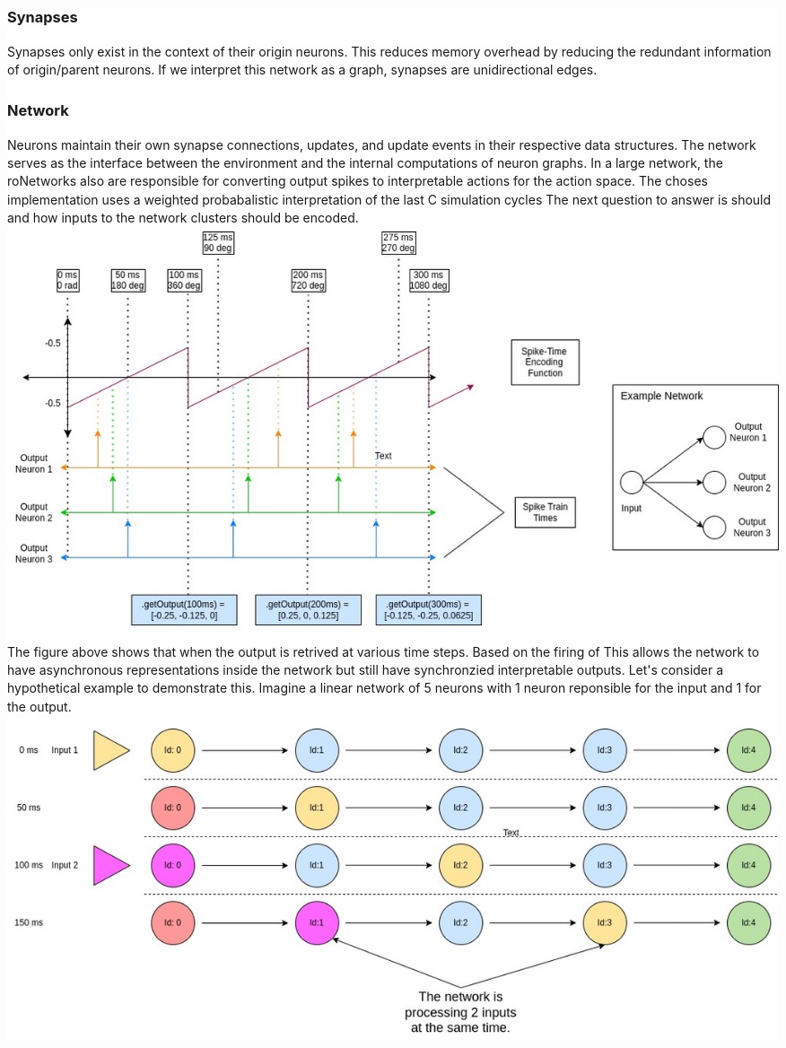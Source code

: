 ### Synapses
Synapses only exist in the context of their origin neurons. This reduces memory overhead by reducing the redundant information of origin/parent neurons. If we interpret this network as a graph, synapses are unidirectional edges. 
### Network
Neurons maintain their own synapse connections, updates, and update events in their respective data structures. The network serves as the interface between the environment and the internal computations of neuron graphs. In a large network, the roNetworks also are responsible for converting output spikes to interpretable actions for the action space. The choses implementation uses a weighted probabalistic interpretation of the last C simulation cycles 
The next question to answer is should and how inputs to the network clusters should be encoded. 
![spike_train](neuron_net/src/doc/diagrams/spike_train_output.jpg)

The figure above shows that when the output is retrived at various time steps. Based on the firing of This allows the network to have asynchronous representations inside the network but still have synchronzied interpretable outputs. Let's consider a hypothetical example to demonstrate this. Imagine a linear network of 5 neurons with 1 neuron reponsible for the input and 1 for the output. 

![parallel](neuron_net/src/doc/diagrams/parallel_processing.jpg)
